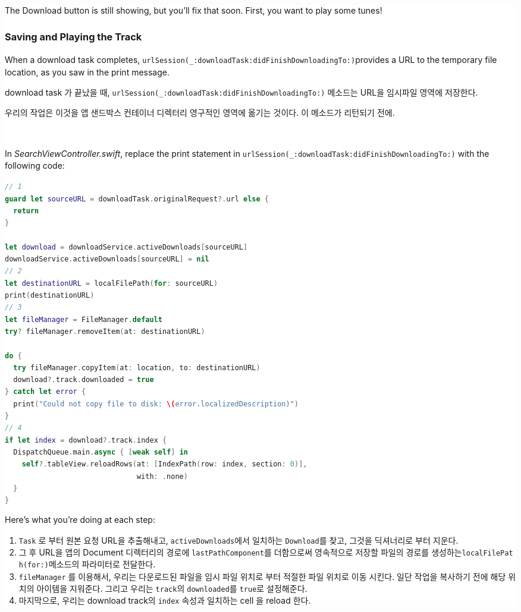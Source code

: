 The Download button is still showing, but you’ll fix that soon. First, you want to play some tunes!

### Saving and Playing the Track

When a download task completes, `urlSession(_:downloadTask:didFinishDownloadingTo:)`provides a URL to the temporary file location, as you saw in the print message. 

download task 가 끝났을 때, `urlSession(_:downloadTask:didFinishDownloadingTo:)` 메소드는 URL을 임시파일 영역에 저장한다. 

우리의 작업은 이것을 앱 샌드박스 컨테이너 디렉터리 영구적인 영역에 옮기는 것이다. 이 메소드가 리턴되기 전에.

<br>

In *SearchViewController.swift*, replace the print statement in `urlSession(_:downloadTask:didFinishDownloadingTo:)` with the following code:

```swift
// 1
guard let sourceURL = downloadTask.originalRequest?.url else {
  return
}

let download = downloadService.activeDownloads[sourceURL]
downloadService.activeDownloads[sourceURL] = nil
// 2
let destinationURL = localFilePath(for: sourceURL)
print(destinationURL)
// 3
let fileManager = FileManager.default
try? fileManager.removeItem(at: destinationURL)

do {
  try fileManager.copyItem(at: location, to: destinationURL)
  download?.track.downloaded = true
} catch let error {
  print("Could not copy file to disk: \(error.localizedDescription)")
}
// 4
if let index = download?.track.index {
  DispatchQueue.main.async { [weak self] in
    self?.tableView.reloadRows(at: [IndexPath(row: index, section: 0)], 
                               with: .none)
  }
}
```

Here’s what you’re doing at each step:

1. `Task` 로 부터 원본 요청 URL을 추출해내고, `activeDownloads`에서 일치하는 `Download`를 찾고, 그것을 딕셔너리로 부터 지운다.
2. 그 후 URL을 앱의 Document 디렉터리의 경로에 `lastPathComponent`를 더함으로써 영속적으로 저장할 파일의 경로를 생성하는` localFilePath(for:) `메소드의 파라미터로 전달한다. 
3.  `fileManager` 를 이용해서, 우리는 다운로드된 파일을 임시 파일 위치로 부터 적절한 파일 위치로 이동 시킨다. 일단 작업을 복사하기 전에 해당 위치의 아이템을 지워준다. 그리고 우리는 `track`의 `downloaded`를 `true`로 설정해준다.  
4. 마지막으로, 우리는 download track의 `index` 속성과 일치하는 cell 을 reload 한다.
